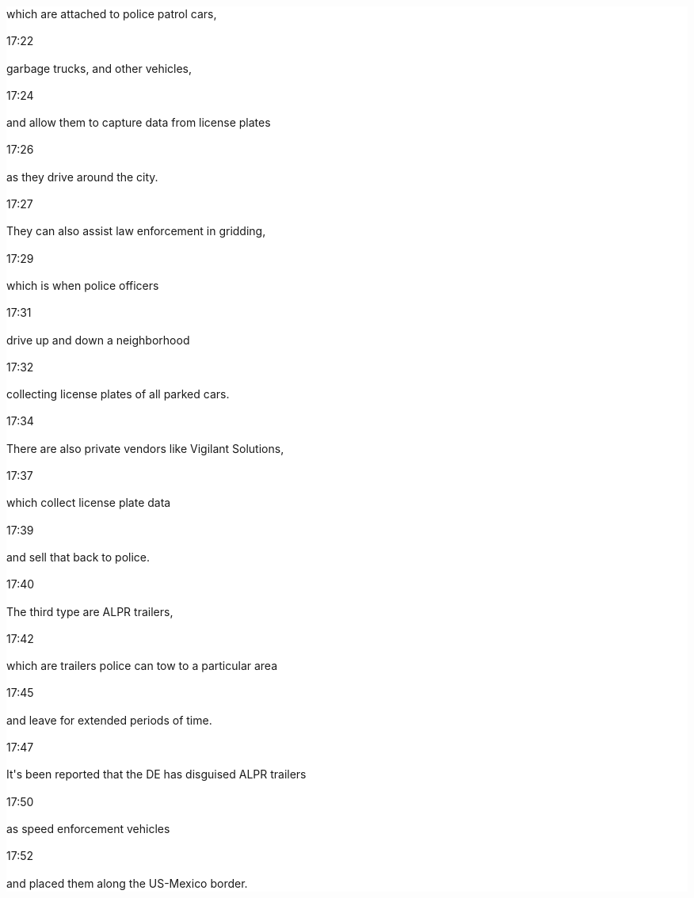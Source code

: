 which are attached to police patrol cars,

17:22

garbage trucks, and other vehicles,

17:24

and allow them to capture data from license plates

17:26

as they drive around the city.

17:27

They can also assist law enforcement in gridding,

17:29

which is when police officers

17:31

drive up and down a neighborhood

17:32

collecting license plates of all parked cars.

17:34

There are also private vendors like Vigilant Solutions,

17:37

which collect license plate data

17:39

and sell that back to police.

17:40

The third type are ALPR trailers,

17:42

which are trailers police can tow to a particular area

17:45

and leave for extended periods of time.

17:47

It's been reported that the DE has disguised ALPR trailers

17:50

as speed enforcement vehicles

17:52

and placed them along the US-Mexico border.
